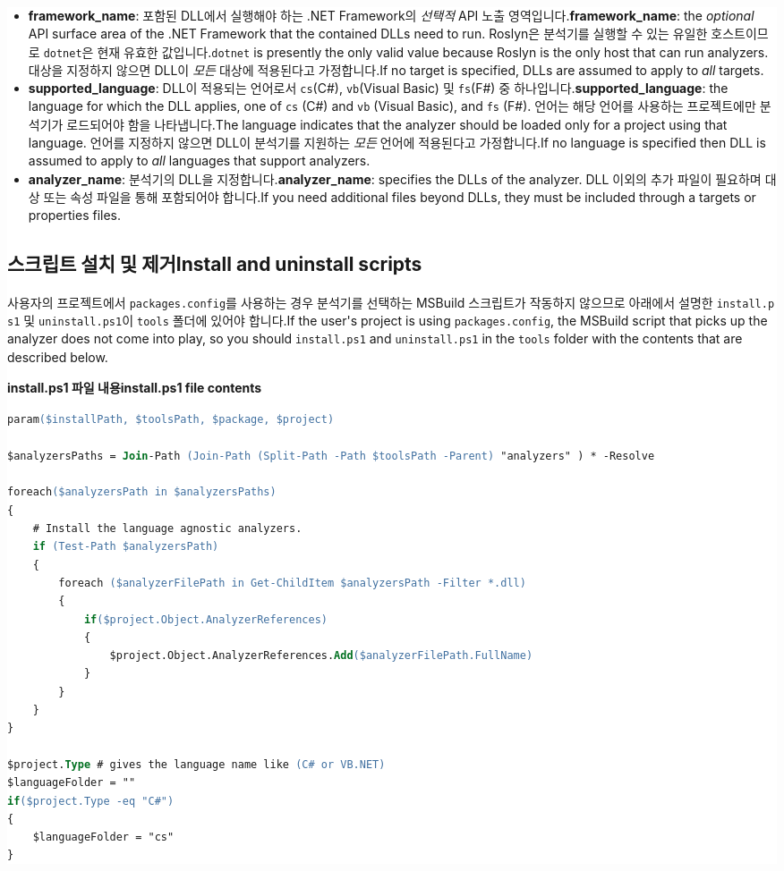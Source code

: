 - <span data-ttu-id="fed2e-127">**framework_name**: 포함된 DLL에서 실행해야 하는 .NET Framework의 *선택적* API 노출 영역입니다.</span><span class="sxs-lookup"><span data-stu-id="fed2e-127">**framework_name**: the *optional* API surface area of the .NET Framework that the contained DLLs need to run.</span></span> <span data-ttu-id="fed2e-128">Roslyn은 분석기를 실행할 수 있는 유일한 호스트이므로 `dotnet`은 현재 유효한 값입니다.</span><span class="sxs-lookup"><span data-stu-id="fed2e-128">`dotnet` is presently the only valid value because Roslyn is the only host that can run analyzers.</span></span> <span data-ttu-id="fed2e-129">대상을 지정하지 않으면 DLL이 *모든* 대상에 적용된다고 가정합니다.</span><span class="sxs-lookup"><span data-stu-id="fed2e-129">If no target is specified, DLLs are assumed to apply to *all* targets.</span></span>
- <span data-ttu-id="fed2e-130">**supported_language**: DLL이 적용되는 언어로서 `cs`(C#), `vb`(Visual Basic) 및 `fs`(F#) 중 하나입니다.</span><span class="sxs-lookup"><span data-stu-id="fed2e-130">**supported_language**: the language for which the DLL applies, one of `cs` (C#) and `vb` (Visual Basic), and `fs` (F#).</span></span> <span data-ttu-id="fed2e-131">언어는 해당 언어를 사용하는 프로젝트에만 분석기가 로드되어야 함을 나타냅니다.</span><span class="sxs-lookup"><span data-stu-id="fed2e-131">The language indicates that the analyzer should be loaded only for a project using that language.</span></span> <span data-ttu-id="fed2e-132">언어를 지정하지 않으면 DLL이 분석기를 지원하는 *모든* 언어에 적용된다고 가정합니다.</span><span class="sxs-lookup"><span data-stu-id="fed2e-132">If no language is specified then DLL is assumed to apply to *all* languages that support analyzers.</span></span>
- <span data-ttu-id="fed2e-133">**analyzer_name**: 분석기의 DLL을 지정합니다.</span><span class="sxs-lookup"><span data-stu-id="fed2e-133">**analyzer_name**: specifies the DLLs of the analyzer.</span></span> <span data-ttu-id="fed2e-134">DLL 이외의 추가 파일이 필요하며 대상 또는 속성 파일을 통해 포함되어야 합니다.</span><span class="sxs-lookup"><span data-stu-id="fed2e-134">If you need additional files beyond DLLs, they must be included through a targets or properties files.</span></span>


## <a name="install-and-uninstall-scripts"></a><span data-ttu-id="fed2e-135">스크립트 설치 및 제거</span><span class="sxs-lookup"><span data-stu-id="fed2e-135">Install and uninstall scripts</span></span>

<span data-ttu-id="fed2e-136">사용자의 프로젝트에서 `packages.config`를 사용하는 경우 분석기를 선택하는 MSBuild 스크립트가 작동하지 않으므로 아래에서 설명한 `install.ps1` 및 `uninstall.ps1`이 `tools` 폴더에 있어야 합니다.</span><span class="sxs-lookup"><span data-stu-id="fed2e-136">If the user's project is using `packages.config`, the MSBuild script that picks up the analyzer does not come into play, so you should `install.ps1` and `uninstall.ps1` in the `tools` folder with the contents that are described below.</span></span>

<span data-ttu-id="fed2e-137">**install.ps1 파일 내용**</span><span class="sxs-lookup"><span data-stu-id="fed2e-137">**install.ps1 file contents**</span></span>

```ps
param($installPath, $toolsPath, $package, $project)

$analyzersPaths = Join-Path (Join-Path (Split-Path -Path $toolsPath -Parent) "analyzers" ) * -Resolve

foreach($analyzersPath in $analyzersPaths)
{
    # Install the language agnostic analyzers.
    if (Test-Path $analyzersPath)
    {
        foreach ($analyzerFilePath in Get-ChildItem $analyzersPath -Filter *.dll)
        {
            if($project.Object.AnalyzerReferences)
            {
                $project.Object.AnalyzerReferences.Add($analyzerFilePath.FullName)
            }
        }
    }
}

$project.Type # gives the language name like (C# or VB.NET)
$languageFolder = ""
if($project.Type -eq "C#")
{
    $languageFolder = "cs"
}
```